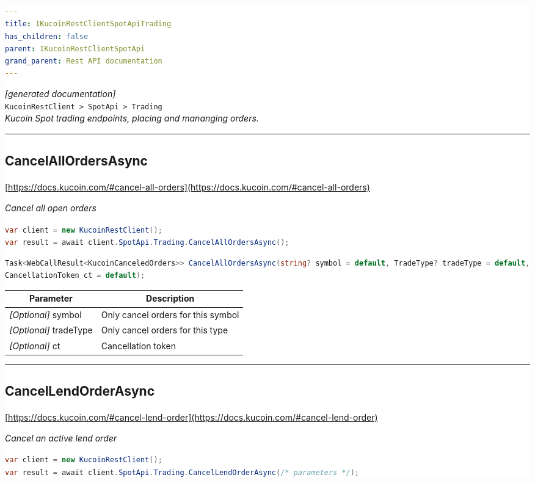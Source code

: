 ```yaml
---
title: IKucoinRestClientSpotApiTrading
has_children: false
parent: IKucoinRestClientSpotApi
grand_parent: Rest API documentation
---
```

*[generated documentation]*  
`KucoinRestClient > SpotApi > Trading`  
*Kucoin Spot trading endpoints, placing and mananging orders.*
  

***

## CancelAllOrdersAsync  

[https://docs.kucoin.com/#cancel-all-orders](https://docs.kucoin.com/#cancel-all-orders)  
<p>

*Cancel all open orders*  

```csharp  
var client = new KucoinRestClient();  
var result = await client.SpotApi.Trading.CancelAllOrdersAsync();  
```  

```csharp  
Task<WebCallResult<KucoinCanceledOrders>> CancelAllOrdersAsync(string? symbol = default, TradeType? tradeType = default, CancellationToken ct = default);  
```  

|Parameter|Description|
|---|---|
|_[Optional]_ symbol|Only cancel orders for this symbol|
|_[Optional]_ tradeType|Only cancel orders for this type|
|_[Optional]_ ct|Cancellation token|

</p>

***

## CancelLendOrderAsync  

[https://docs.kucoin.com/#cancel-lend-order](https://docs.kucoin.com/#cancel-lend-order)  
<p>

*Cancel an active lend order*  

```csharp  
var client = new KucoinRestClient();  
var result = await client.SpotApi.Trading.CancelLendOrderAsync(/* parameters */);  
```  
